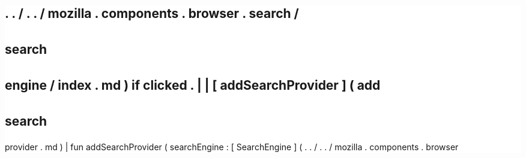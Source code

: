 .
.
/
.
.
/
mozilla
.
components
.
browser
.
search
/
-
search
-
engine
/
index
.
md
)
if
clicked
.
|
|
[
addSearchProvider
]
(
add
-
search
-
provider
.
md
)
|
fun
addSearchProvider
(
searchEngine
:
[
SearchEngine
]
(
.
.
/
.
.
/
mozilla
.
components
.
browser